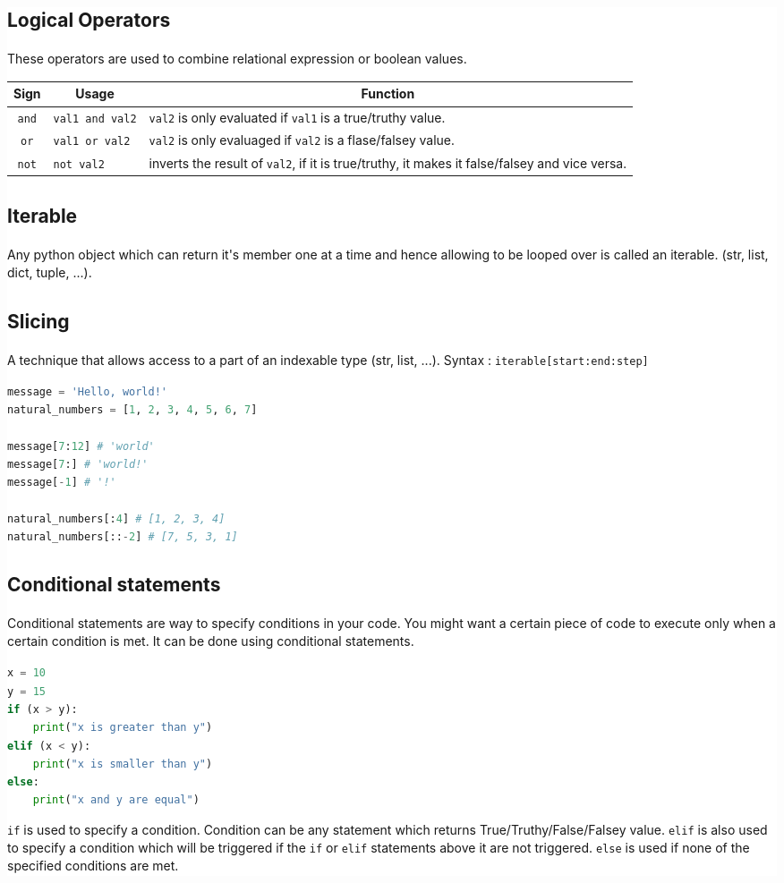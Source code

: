## Logical Operators
These operators are used to combine relational expression or boolean values.

Sign  | Usage           |Function
:----:|-----------------|--------
`and` | `val1 and val2` |`val2` is only evaluated if `val1` is a true/truthy value.
`or`  | `val1 or val2`  |`val2` is only evaluaged if `val2` is a flase/falsey value.
`not` | `not val2`      | inverts the result of `val2`, if it is true/truthy, it makes it false/falsey and vice versa.

## Iterable

Any python object which can return it's member one at a time and hence allowing to be looped over is called an iterable. (str, list, dict, tuple, ...).

## Slicing

A technique that allows access to a part of an indexable type (str, list, ...).
Syntax : `iterable[start:end:step]`

```python
message = 'Hello, world!'
natural_numbers = [1, 2, 3, 4, 5, 6, 7]

message[7:12] # 'world'
message[7:] # 'world!'
message[-1] # '!'

natural_numbers[:4] # [1, 2, 3, 4]
natural_numbers[::-2] # [7, 5, 3, 1]
```

## Conditional statements

Conditional statements are way to specify conditions in your code. You might want a certain piece of code to execute only when a certain condition is met. It can be done using 
conditional statements.

```python
x = 10
y = 15
if (x > y):
    print("x is greater than y")
elif (x < y):
    print("x is smaller than y")
else:
    print("x and y are equal")
```
`if` is used to specify a condition. Condition can be any statement which returns True/Truthy/False/Falsey value.
`elif` is also used to specify a condition which will be triggered if the `if` or `elif` statements above it are not triggered.
`else` is used if none of the specified conditions are met.
